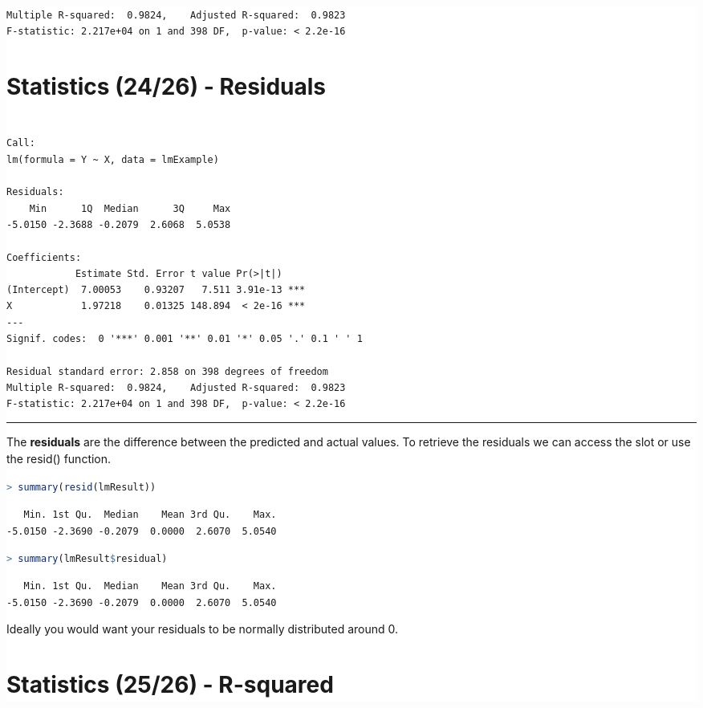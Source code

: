 ```
Multiple R-squared:  0.9824,	Adjusted R-squared:  0.9823 
F-statistic: 2.217e+04 on 1 and 398 DF,  p-value: < 2.2e-16
```


Statistics (24/26) - Residuals
=========================================================


```

Call:
lm(formula = Y ~ X, data = lmExample)

Residuals:
    Min      1Q  Median      3Q     Max 
-5.0150 -2.3688 -0.2079  2.6068  5.0538 

Coefficients:
            Estimate Std. Error t value Pr(>|t|)    
(Intercept)  7.00053    0.93207   7.511 3.91e-13 ***
X            1.97218    0.01325 148.894  < 2e-16 ***
---
Signif. codes:  0 '***' 0.001 '**' 0.01 '*' 0.05 '.' 0.1 ' ' 1

Residual standard error: 2.858 on 398 degrees of freedom
Multiple R-squared:  0.9824,	Adjusted R-squared:  0.9823 
F-statistic: 2.217e+04 on 1 and 398 DF,  p-value: < 2.2e-16
```

***
The **residuals** are the difference between the predicted and actual values.
To retrieve the residuals we can access the slot or use the resid() function.


```r
> summary(resid(lmResult))
```

```
   Min. 1st Qu.  Median    Mean 3rd Qu.    Max. 
-5.0150 -2.3690 -0.2079  0.0000  2.6070  5.0540 
```

```r
> summary(lmResult$residual)
```

```
   Min. 1st Qu.  Median    Mean 3rd Qu.    Max. 
-5.0150 -2.3690 -0.2079  0.0000  2.6070  5.0540 
```
Ideally you would want your residuals to be normally distributed around 0.

Statistics (25/26) - R-squared
=========================================================

